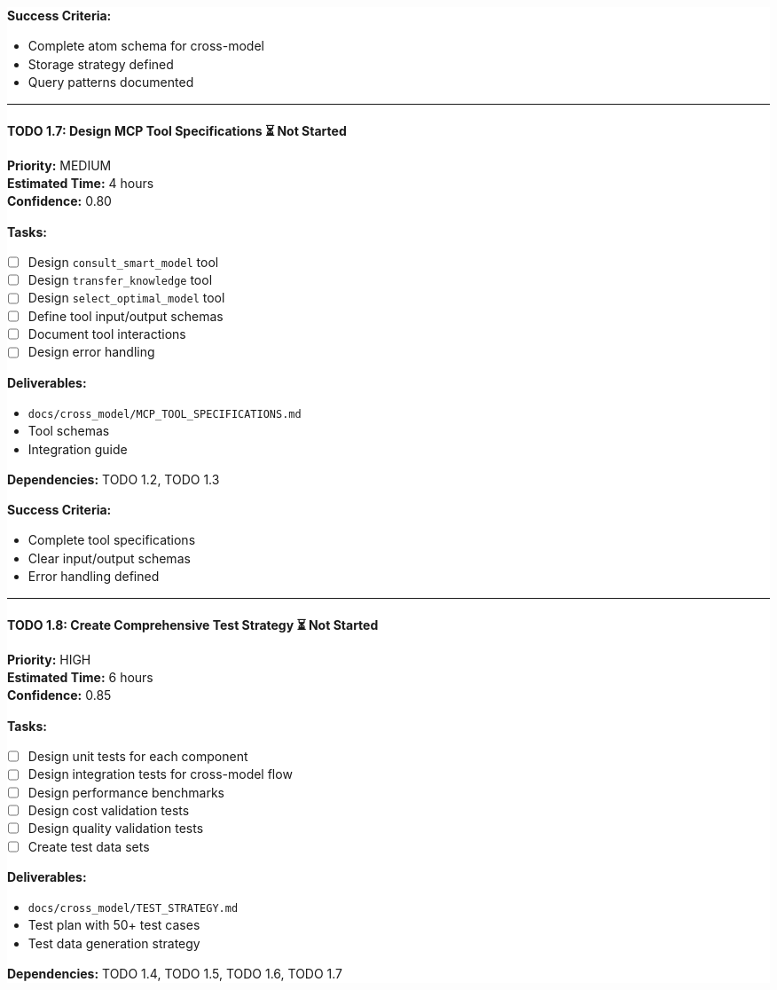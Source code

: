 **Success Criteria:**
- Complete atom schema for cross-model
- Storage strategy defined
- Query patterns documented

---

#### **TODO 1.7: Design MCP Tool Specifications** ⏳ Not Started
**Priority:** MEDIUM  
**Estimated Time:** 4 hours  
**Confidence:** 0.80

**Tasks:**
- [ ] Design `consult_smart_model` tool
- [ ] Design `transfer_knowledge` tool
- [ ] Design `select_optimal_model` tool
- [ ] Define tool input/output schemas
- [ ] Document tool interactions
- [ ] Design error handling

**Deliverables:**
- `docs/cross_model/MCP_TOOL_SPECIFICATIONS.md`
- Tool schemas
- Integration guide

**Dependencies:** TODO 1.2, TODO 1.3

**Success Criteria:**
- Complete tool specifications
- Clear input/output schemas
- Error handling defined

---

#### **TODO 1.8: Create Comprehensive Test Strategy** ⏳ Not Started
**Priority:** HIGH  
**Estimated Time:** 6 hours  
**Confidence:** 0.85

**Tasks:**
- [ ] Design unit tests for each component
- [ ] Design integration tests for cross-model flow
- [ ] Design performance benchmarks
- [ ] Design cost validation tests
- [ ] Design quality validation tests
- [ ] Create test data sets

**Deliverables:**
- `docs/cross_model/TEST_STRATEGY.md`
- Test plan with 50+ test cases
- Test data generation strategy

**Dependencies:** TODO 1.4, TODO 1.5, TODO 1.6, TODO 1.7
